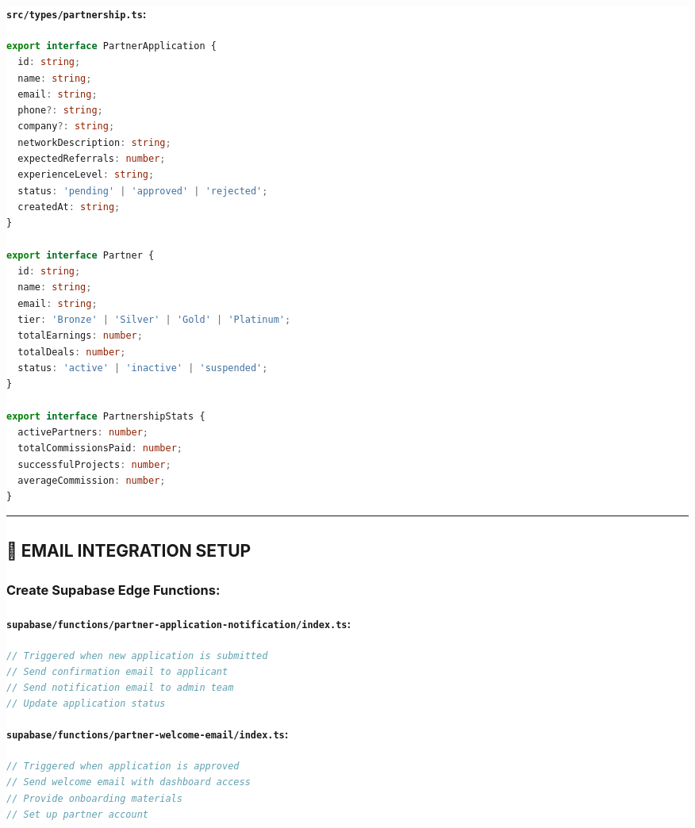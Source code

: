 #### **`src/types/partnership.ts`**:
```typescript
export interface PartnerApplication {
  id: string;
  name: string;
  email: string;
  phone?: string;
  company?: string;
  networkDescription: string;
  expectedReferrals: number;
  experienceLevel: string;
  status: 'pending' | 'approved' | 'rejected';
  createdAt: string;
}

export interface Partner {
  id: string;
  name: string;
  email: string;
  tier: 'Bronze' | 'Silver' | 'Gold' | 'Platinum';
  totalEarnings: number;
  totalDeals: number;
  status: 'active' | 'inactive' | 'suspended';
}

export interface PartnershipStats {
  activePartners: number;
  totalCommissionsPaid: number;
  successfulProjects: number;
  averageCommission: number;
}
```

---

## 📧 **EMAIL INTEGRATION SETUP**

### **Create Supabase Edge Functions**:

#### **`supabase/functions/partner-application-notification/index.ts`**:
```typescript
// Triggered when new application is submitted
// Send confirmation email to applicant
// Send notification email to admin team
// Update application status
```

#### **`supabase/functions/partner-welcome-email/index.ts`**:
```typescript
// Triggered when application is approved
// Send welcome email with dashboard access
// Provide onboarding materials
// Set up partner account
```
